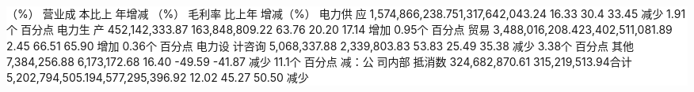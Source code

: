 （%）
营业成
本比上
年增减
（%）
毛利率
比上年
增减（%）
电力供
应
1,574,866,238.751,317,642,043.24
16.33
30.4
33.45
减少
1.91个
百分点
电力生
产
452,142,333.87
163,848,809.22
63.76
20.20
17.14
增加
0.95个
百分点
贸易
3,488,016,208.423,402,511,081.89
2.45
66.51
65.90
增加
0.36个
百分点
电力设
计咨询
5,068,337.88
2,339,803.83
53.83
25.49
35.38
减少
3.38个
百分点
其他
7,384,256.88
6,173,172.68
16.40
-49.59
-41.87
减少
11.1个
百分点
减：公
司内部
抵消数
324,682,870.61
315,219,513.94合计
5,202,794,505.194,577,295,396.92
12.02
45.27
50.50
减少
